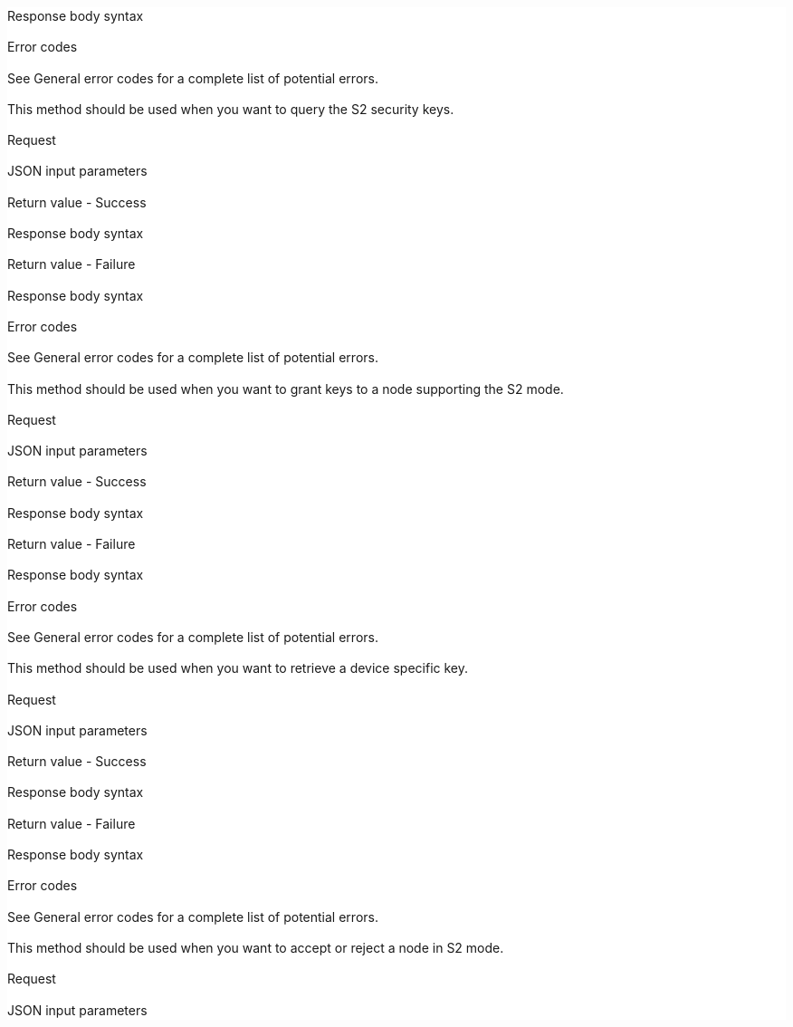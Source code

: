 Response body syntax

Error codes

See General error codes for a complete list of potential errors.

This method should be used when you want to query the S2 security keys.

Request

JSON input parameters

Return value - Success

Response body syntax

Return value - Failure

Response body syntax

Error codes

See General error codes for a complete list of potential errors.

This method should be used when you want to grant keys to a node supporting the S2 mode.

Request

JSON input parameters

Return value - Success

Response body syntax

Return value - Failure

Response body syntax

Error codes

See General error codes for a complete list of potential errors.

This method should be used when you want to retrieve a device specific key.

Request

JSON input parameters

Return value - Success

Response body syntax

Return value - Failure

Response body syntax

Error codes

See General error codes for a complete list of potential errors.

This method should be used when you want to accept or reject a node in S2 mode.

Request

JSON input parameters
